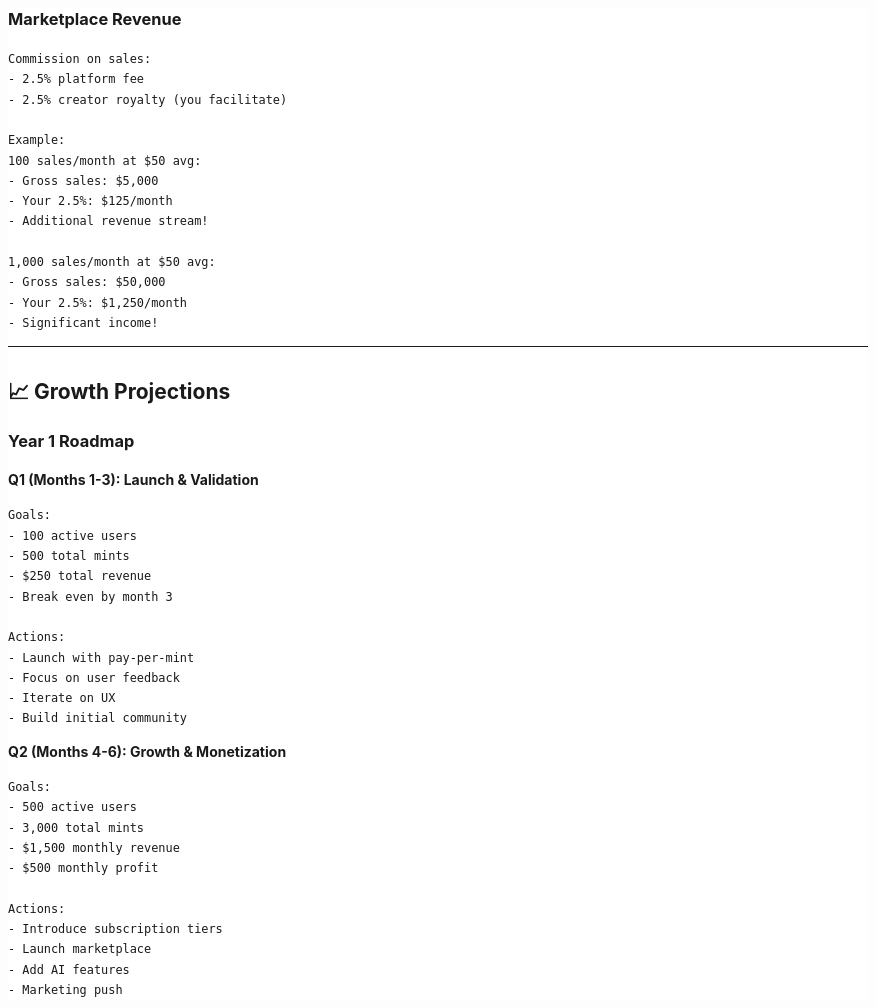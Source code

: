 ### **Marketplace Revenue**
```
Commission on sales:
- 2.5% platform fee
- 2.5% creator royalty (you facilitate)

Example:
100 sales/month at $50 avg:
- Gross sales: $5,000
- Your 2.5%: $125/month
- Additional revenue stream!

1,000 sales/month at $50 avg:
- Gross sales: $50,000
- Your 2.5%: $1,250/month
- Significant income!
```

---

## 📈 Growth Projections

### **Year 1 Roadmap**

**Q1 (Months 1-3): Launch & Validation**
```
Goals:
- 100 active users
- 500 total mints
- $250 total revenue
- Break even by month 3

Actions:
- Launch with pay-per-mint
- Focus on user feedback
- Iterate on UX
- Build initial community
```

**Q2 (Months 4-6): Growth & Monetization**
```
Goals:
- 500 active users
- 3,000 total mints
- $1,500 monthly revenue
- $500 monthly profit

Actions:
- Introduce subscription tiers
- Launch marketplace
- Add AI features
- Marketing push
```
